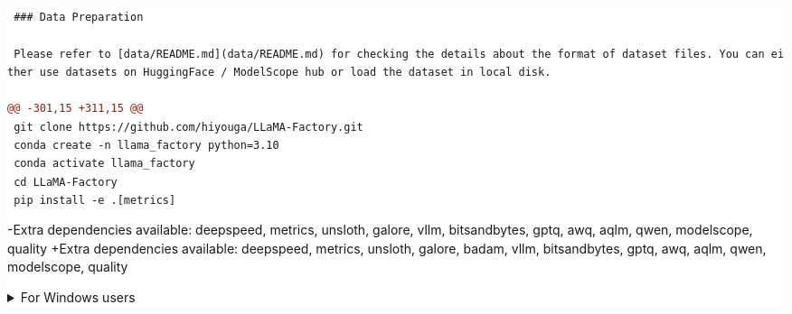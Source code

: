 ```diff
 ### Data Preparation
 
 Please refer to [data/README.md](data/README.md) for checking the details about the format of dataset files. You can either use datasets on HuggingFace / ModelScope hub or load the dataset in local disk.
 
@@ -301,15 +311,15 @@
 git clone https://github.com/hiyouga/LLaMA-Factory.git
 conda create -n llama_factory python=3.10
 conda activate llama_factory
 cd LLaMA-Factory
 pip install -e .[metrics]
 ```
 
-Extra dependencies available: deepspeed, metrics, unsloth, galore, vllm, bitsandbytes, gptq, awq, aqlm, qwen, modelscope, quality
+Extra dependencies available: deepspeed, metrics, unsloth, galore, badam, vllm, bitsandbytes, gptq, awq, aqlm, qwen, modelscope, quality
 
 <details><summary>For Windows users</summary>
 
 If you want to enable the quantized LoRA (QLoRA) on the Windows platform, you will be required to install a pre-built version of `bitsandbytes` library, which supports CUDA 11.1 to 12.2, please select the appropriate [release version](https://github.com/jllllll/bitsandbytes-windows-webui/releases/tag/wheels) based on your CUDA version.
 
 ```bash
 pip install https://github.com/jllllll/bitsandbytes-windows-webui/releases/download/wheels/bitsandbytes-0.41.2.post2-py3-none-win_amd64.whl
@@ -324,14 +334,15 @@
 > [!IMPORTANT]
 > LLaMA Board GUI only supports training on a single GPU, please use [CLI](#command-line-interface) for distributed training.
 
 #### Use local environment
 
 ```bash
 export CUDA_VISIBLE_DEVICES=0 # `set CUDA_VISIBLE_DEVICES=0` for Windows
+export GRADIO_SERVER_PORT=7860 # `set GRADIO_SERVER_PORT=7860` for Windows
 python src/train_web.py # or python -m llmtuner.webui.interface
 ```
 
 #### Use Docker
 
 ```bash
 docker build -f ./Dockerfile -t llama-factory:latest .
@@ -409,29 +420,35 @@
 1. Cao et al. Head-wise Shareable Attention for Large Language Models. 2024. [[arxiv]](https://arxiv.org/abs/2402.11819)
 1. Zhang et al. Enhancing Multilingual Capabilities of Large Language Models through Self-Distillation from Resource-Rich Languages. 2024. [[arxiv]](https://arxiv.org/abs/2402.12204)
 1. Kim et al. Efficient and Effective Vocabulary Expansion Towards Multilingual Large Language Models. 2024. [[arxiv]](https://arxiv.org/abs/2402.14714)
 1. Yu et al. KIEval: A Knowledge-grounded Interactive Evaluation Framework for Large Language Models. 2024. [[arxiv]](https://arxiv.org/abs/2402.15043)
 1. Huang et al. Key-Point-Driven Data Synthesis with its Enhancement on Mathematical Reasoning. 2024. [[arxiv]](https://arxiv.org/abs/2403.02333)
 1. Duan et al. Negating Negatives: Alignment without Human Positive Samples via Distributional Dispreference Optimization. 2024. [[arxiv]](https://arxiv.org/abs/2403.03419)
 1. Xie and Schwertfeger. Empowering Robotics with Large Language Models: osmAG Map Comprehension with LLMs. 2024. [[arxiv]](https://arxiv.org/abs/2403.08228)
+1. Zhang et al. EDT: Improving Large Language Models' Generation by Entropy-based Dynamic Temperature Sampling. 2024. [[arxiv]](https://arxiv.org/abs/2403.14541)
 1. Weller et al. FollowIR: Evaluating and Teaching Information Retrieval Models to Follow Instructions. 2024. [[arxiv]](https://arxiv.org/abs/2403.15246)
 ```